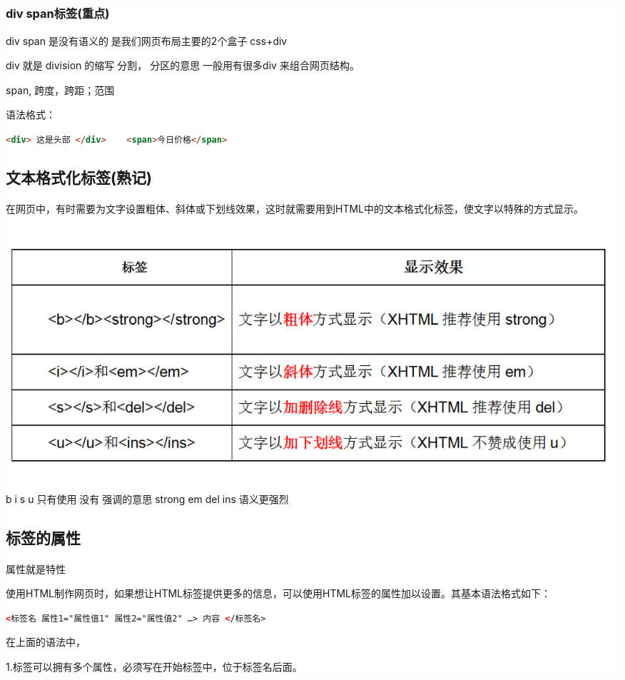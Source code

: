 
### div span标签(重点)

div  span    是没有语义的     是我们网页布局主要的2个盒子     css+div

div 就是  division  的缩写   分割， 分区的意思  一般用有很多div 来组合网页结构。

span, 跨度，跨距；范围    

语法格式：

~~~html
<div> 这是头部 </div>    <span>今日价格</span>
~~~



## 文本格式化标签(熟记)

在网页中，有时需要为文字设置粗体、斜体或下划线效果，这时就需要用到HTML中的文本格式化标签，使文字以特殊的方式显示。

<img src="media/tab.png" />

  b  i  s  u   只有使用 没有 强调的意思       strong   em  del   ins  语义更强烈



## 标签的属性

属性就是特性 

使用HTML制作网页时，如果想让HTML标签提供更多的信息，可以使用HTML标签的属性加以设置。其基本语法格式如下：

```html
<标签名 属性1="属性值1" 属性2="属性值2" …> 内容 </标签名>
```

在上面的语法中，

1.标签可以拥有多个属性，必须写在开始标签中，位于标签名后面。

